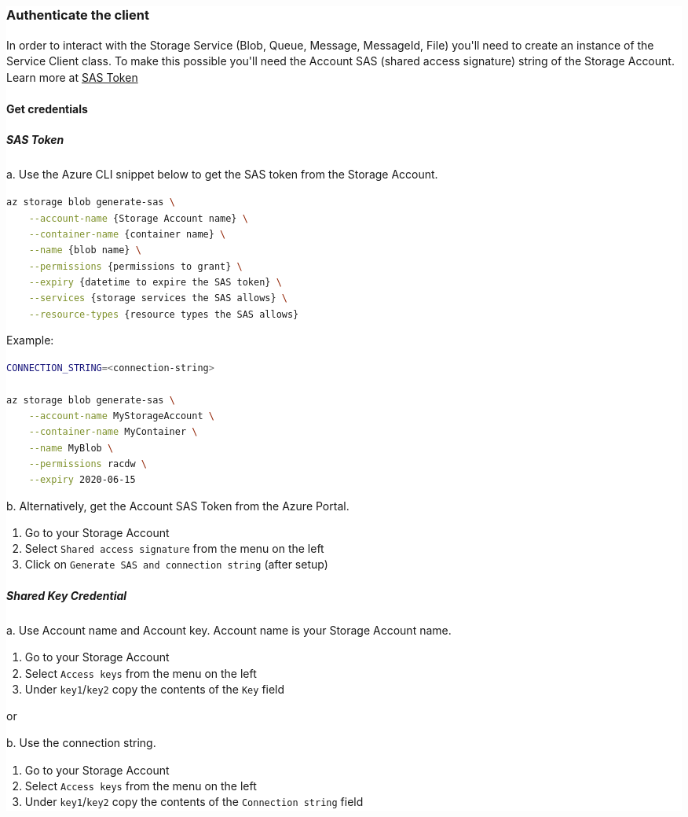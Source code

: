 ### Authenticate the client

In order to interact with the Storage Service (Blob, Queue, Message, MessageId, File) you'll need to create an instance of the Service Client class.
To make this possible you'll need the Account SAS (shared access signature) string of the Storage Account. Learn more at [SAS Token][sas_token]

#### Get credentials

##### SAS Token

a. Use the Azure CLI snippet below to get the SAS token from the Storage Account.

```bash
az storage blob generate-sas \
    --account-name {Storage Account name} \
    --container-name {container name} \
    --name {blob name} \
    --permissions {permissions to grant} \
    --expiry {datetime to expire the SAS token} \
    --services {storage services the SAS allows} \
    --resource-types {resource types the SAS allows}
```

Example:

```bash
CONNECTION_STRING=<connection-string>

az storage blob generate-sas \
    --account-name MyStorageAccount \
    --container-name MyContainer \
    --name MyBlob \
    --permissions racdw \
    --expiry 2020-06-15
```

b. Alternatively, get the Account SAS Token from the Azure Portal.

1. Go to your Storage Account
2. Select `Shared access signature` from the menu on the left
3. Click on `Generate SAS and connection string` (after setup)

##### **Shared Key Credential**

a. Use Account name and Account key. Account name is your Storage Account name.

1. Go to your Storage Account
2. Select `Access keys` from the menu on the left
3. Under `key1`/`key2` copy the contents of the `Key` field

or

b. Use the connection string.

1. Go to your Storage Account
2. Select `Access keys` from the menu on the left
3. Under `key1`/`key2` copy the contents of the `Connection string` field


[//]: # ({x-version-update-start;com.azure:azure-storage-blob-changefeed;current})
[//]: # ({x-version-update-end})
[source]: src
[samples_readme]: https://github.com/Azure/azure-sdk-for-java/blob/main/sdk/storage/azure-storage-blob-changefeed/src/samples/README.md
[docs]: http://azure.github.io/azure-sdk-for-java/
[rest_docs]: /rest/api/storageservices/blob-service-rest-api
[product_docs]: /azure/storage/blobs/storage-blobs-overview
[sas_token]: /azure/storage/common/storage-dotnet-shared-access-signature-part-1
[jdk]: /java/azure/jdk/
[azure_subscription]: https://azure.microsoft.com/free/
[storage_account]: /azure/storage/common/storage-quickstart-create-account?tabs=azure-portal
[storage_account_create_cli]: /azure/storage/common/storage-quickstart-create-account?tabs=azure-cli
[storage_account_create_portal]: /azure/storage/common/storage-quickstart-create-account?tabs=azure-portal
[identity]: https://github.com/Azure/azure-sdk-for-java/blob/main/sdk/identity/azure-identity/README.md
[error_codes]: /rest/api/storageservices/blob-service-error-codes
[samples]: src/samples
[cla]: https://cla.microsoft.com
[coc]: https://opensource.microsoft.com/codeofconduct/
[coc_faq]: https://opensource.microsoft.com/codeofconduct/faq/
[coc_contact]: mailto:opencode@microsoft.com
[performance_tuning]: https://github.com/Azure/azure-sdk-for-java/wiki/Performance-Tuning